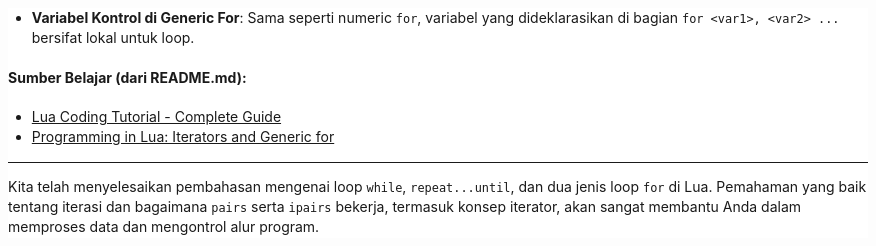 - **Variabel Kontrol di Generic For**: Sama seperti numeric `for`, variabel yang dideklarasikan di bagian `for <var1>, <var2> ...` bersifat lokal untuk loop.

#### **Sumber Belajar (dari README.md)**:

- [Lua Coding Tutorial - Complete Guide](https://gamedevacademy.org/lua-coding-tutorial-complete-guide/)
- [Programming in Lua: Iterators and Generic for](https://www.lua.org/pil/7.html)

---

Kita telah menyelesaikan pembahasan mengenai loop `while`, `repeat...until`, dan dua jenis loop `for` di Lua. Pemahaman yang baik tentang iterasi dan bagaimana `pairs` serta `ipairs` bekerja, termasuk konsep iterator, akan sangat membantu Anda dalam memproses data dan mengontrol alur program.
